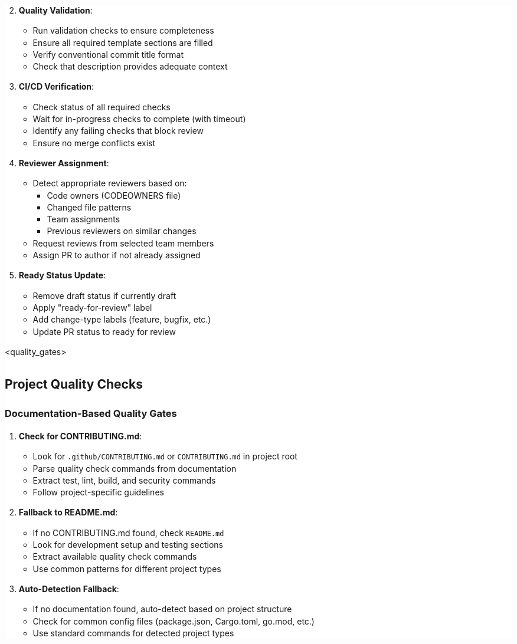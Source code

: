 2. **Quality Validation**:

   - Run validation checks to ensure completeness
   - Ensure all required template sections are filled
   - Verify conventional commit title format
   - Check that description provides adequate context

3. **CI/CD Verification**:

   - Check status of all required checks
   - Wait for in-progress checks to complete (with timeout)
   - Identify any failing checks that block review
   - Ensure no merge conflicts exist

4. **Reviewer Assignment**:

   - Detect appropriate reviewers based on:
     - Code owners (CODEOWNERS file)
     - Changed file patterns
     - Team assignments
     - Previous reviewers on similar changes
   - Request reviews from selected team members
   - Assign PR to author if not already assigned

5. **Ready Status Update**:
   - Remove draft status if currently draft
   - Apply "ready-for-review" label
   - Add change-type labels (feature, bugfix, etc.)
   - Update PR status to ready for review
     </workflow>

<quality_gates>

## Project Quality Checks

### Documentation-Based Quality Gates

1. **Check for CONTRIBUTING.md**:

   - Look for `.github/CONTRIBUTING.md` or `CONTRIBUTING.md` in project root
   - Parse quality check commands from documentation
   - Extract test, lint, build, and security commands
   - Follow project-specific guidelines

2. **Fallback to README.md**:

   - If no CONTRIBUTING.md found, check `README.md`
   - Look for development setup and testing sections
   - Extract available quality check commands
   - Use common patterns for different project types

3. **Auto-Detection Fallback**:
   - If no documentation found, auto-detect based on project structure
   - Check for common config files (package.json, Cargo.toml, go.mod, etc.)
   - Use standard commands for detected project types
